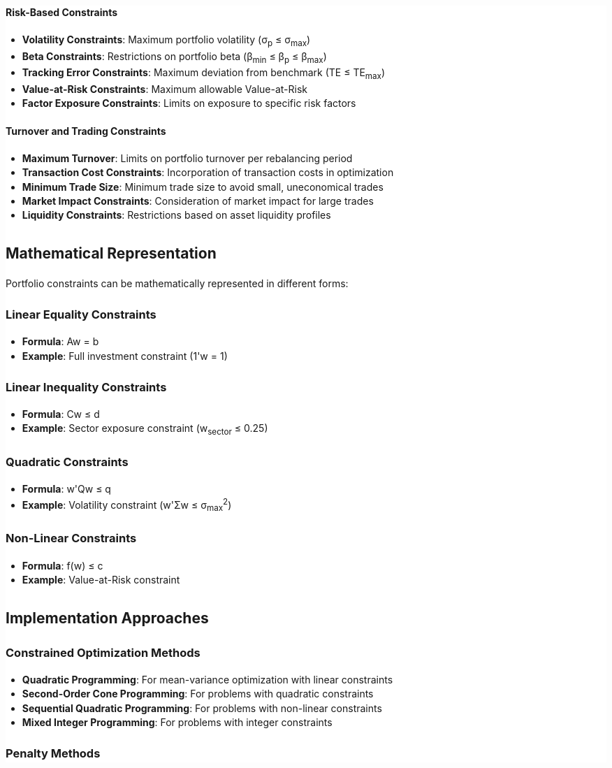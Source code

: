 #### Risk-Based Constraints

* **Volatility Constraints**: Maximum portfolio volatility (σ<sub>p</sub> ≤ σ<sub>max</sub>)
* **Beta Constraints**: Restrictions on portfolio beta (β<sub>min</sub> ≤ β<sub>p</sub> ≤ β<sub>max</sub>)
* **Tracking Error Constraints**: Maximum deviation from benchmark (TE ≤ TE<sub>max</sub>)
* **Value-at-Risk Constraints**: Maximum allowable Value-at-Risk
* **Factor Exposure Constraints**: Limits on exposure to specific risk factors

#### Turnover and Trading Constraints

* **Maximum Turnover**: Limits on portfolio turnover per rebalancing period
* **Transaction Cost Constraints**: Incorporation of transaction costs in optimization
* **Minimum Trade Size**: Minimum trade size to avoid small, uneconomical trades
* **Market Impact Constraints**: Consideration of market impact for large trades
* **Liquidity Constraints**: Restrictions based on asset liquidity profiles

## Mathematical Representation

Portfolio constraints can be mathematically represented in different forms:

### Linear Equality Constraints

* **Formula**: Aw = b
* **Example**: Full investment constraint (1'w = 1)

### Linear Inequality Constraints

* **Formula**: Cw ≤ d
* **Example**: Sector exposure constraint (w<sub>sector</sub> ≤ 0.25)

### Quadratic Constraints

* **Formula**: w'Qw ≤ q
* **Example**: Volatility constraint (w'Σw ≤ σ<sub>max</sub><sup>2</sup>)

### Non-Linear Constraints

* **Formula**: f(w) ≤ c
* **Example**: Value-at-Risk constraint

## Implementation Approaches

### Constrained Optimization Methods

* **Quadratic Programming**: For mean-variance optimization with linear constraints
* **Second-Order Cone Programming**: For problems with quadratic constraints
* **Sequential Quadratic Programming**: For problems with non-linear constraints
* **Mixed Integer Programming**: For problems with integer constraints

### Penalty Methods
